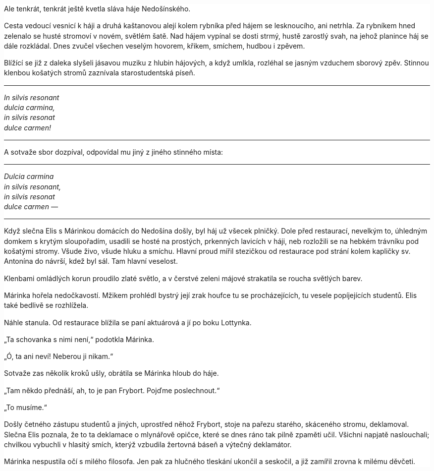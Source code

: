 Ale tenkrát, tenkrát ještě kvetla sláva háje Nedošínského.

Cesta vedoucí vesnicí k háji a druhá kaštanovou alejí kolem rybníka před hájem se lesknoucího, ani netrhla. Za rybníkem hned zelenalo se husté stromoví v novém, světlém šatě. Nad hájem vypínal se dosti strmý, hustě zarostlý svah, na jehož planince háj se dále rozkládal. Dnes zvučel všechen veselým hovorem, křikem, smíchem, hudbou i zpěvem.

Blížící se již z daleka slyšeli jásavou muziku z hlubin hájových, a když umlkla, rozléhal se jasným vzduchem sborový zpěv. Stinnou klenbou košatých stromů zaznívala starostudentská píseň.

* * *

_In silvis resonant  
dulcia carmina,  
in silvis resonat  
dulce carmen!_

* * *

A sotvaže sbor dozpíval, odpovídal mu jiný z jiného stinného místa:

* * *

_Dulcia carmina  
in silvis resonant,  
in silvis resonat  
dulce carmen —_

* * *

Když slečna Elis s Márinkou domácích do Nedošína došly, byl háj už všecek plničký. Dole před restaurací, nevelkým to, úhledným domkem s krytým sloupořadím, usadili se hosté na prostých, prkenných lavicích v háji, neb rozložili se na hebkém trávníku pod košatými stromy. Všude živo, všude hluku a smíchu. Hlavní proud mířil stezičkou od restaurace pod strání kolem kapličky sv. Antonína do návrší, kdež byl sál. Tam hlavní veselost.

Klenbami omládlých korun proudilo zlaté světlo, a v čerstvé zeleni májové strakatila se roucha světlých barev.

Márinka hořela nedočkavostí. Mžikem prohlédl bystrý její zrak houfce tu se procházejících, tu vesele popíjejících studentů. Elis také bedlivě se rozhlížela.

Náhle stanula. Od restaurace blížila se paní aktuárová a jí po boku Lottynka.

„Ta schovanka s nimi není,“ podotkla Márinka.

„Ó, ta ani neví! Neberou ji nikam.“

Sotvaže zas několik kroků ušly, obrátila se Márinka hloub do háje.

„Tam někdo přednáší, ah, to je pan Frybort. Pojďme poslechnout.“

„To musíme.“

Došly četného zástupu studentů a jiných, uprostřed něhož Frybort, stoje na pařezu starého, skáceného stromu, deklamoval. Slečna Elis poznala, že to ta deklamace o mlynářově opičce, které se dnes ráno tak pilně zpaměti učil. Všichni napjatě naslouchali; chvilkou vybuchli v hlasitý smích, kterýž vzbudila žertovná báseň a výtečný deklamátor.

Márinka nespustila očí s milého filosofa. Jen pak za hlučného tleskání ukončil a seskočil, a již zamířil zrovna k milému děvčeti.
